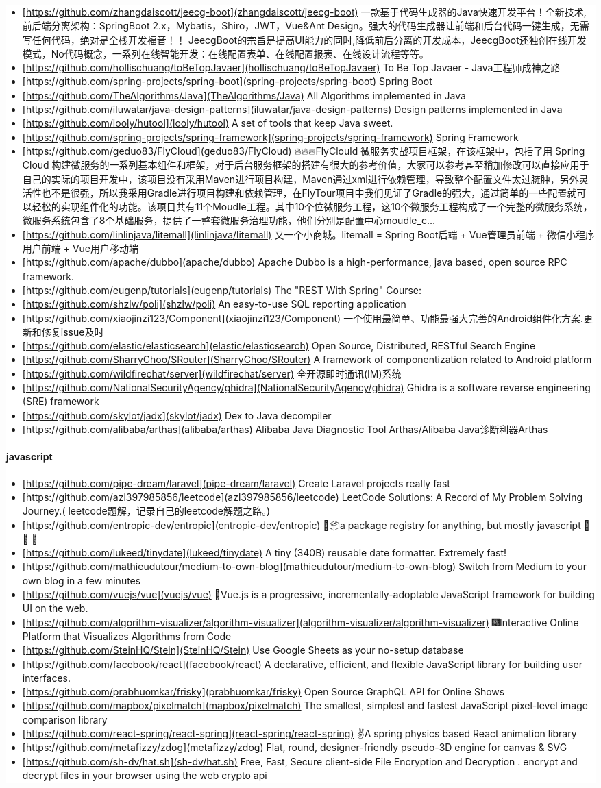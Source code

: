 * [https://github.com/zhangdaiscott/jeecg-boot](zhangdaiscott/jeecg-boot) 一款基于代码生成器的Java快速开发平台！全新技术,前后端分离架构：SpringBoot 2.x，Mybatis，Shiro，JWT，Vue&amp;Ant Design。强大的代码生成器让前端和后台代码一键生成，无需写任何代码，绝对是全栈开发福音！！ JeecgBoot的宗旨是提高UI能力的同时,降低前后分离的开发成本，JeecgBoot还独创在线开发模式，No代码概念，一系列在线智能开发：在线配置表单、在线配置报表、在线设计流程等等。
* [https://github.com/hollischuang/toBeTopJavaer](hollischuang/toBeTopJavaer) To Be Top Javaer - Java工程师成神之路
* [https://github.com/spring-projects/spring-boot](spring-projects/spring-boot) Spring Boot
* [https://github.com/TheAlgorithms/Java](TheAlgorithms/Java) All Algorithms implemented in Java
* [https://github.com/iluwatar/java-design-patterns](iluwatar/java-design-patterns) Design patterns implemented in Java
* [https://github.com/looly/hutool](looly/hutool) A set of tools that keep Java sweet.
* [https://github.com/spring-projects/spring-framework](spring-projects/spring-framework) Spring Framework
* [https://github.com/geduo83/FlyCloud](geduo83/FlyCloud) 🔥🔥🔥FlyClould 微服务实战项目框架，在该框架中，包括了用 Spring Cloud 构建微服务的一系列基本组件和框架，对于后台服务框架的搭建有很大的参考价值，大家可以参考甚至稍加修改可以直接应用于自己的实际的项目开发中，该项目没有采用Maven进行项目构建，Maven通过xml进行依赖管理，导致整个配置文件太过臃肿，另外灵活性也不是很强，所以我采用Gradle进行项目构建和依赖管理，在FlyTour项目中我们见证了Gradle的强大，通过简单的一些配置就可以轻松的实现组件化的功能。该项目共有11个Moudle工程。其中10个位微服务工程，这10个微服务工程构成了一个完整的微服务系统，微服务系统包含了8个基础服务，提供了一整套微服务治理功能，他们分别是配置中心moudle_c…
* [https://github.com/linlinjava/litemall](linlinjava/litemall) 又一个小商城。litemall = Spring Boot后端 + Vue管理员前端 + 微信小程序用户前端 + Vue用户移动端
* [https://github.com/apache/dubbo](apache/dubbo) Apache Dubbo is a high-performance, java based, open source RPC framework.
* [https://github.com/eugenp/tutorials](eugenp/tutorials) The "REST With Spring" Course:
* [https://github.com/shzlw/poli](shzlw/poli) An easy-to-use SQL reporting application
* [https://github.com/xiaojinzi123/Component](xiaojinzi123/Component) 一个使用最简单、功能最强大完善的Android组件化方案.更新和修复issue及时
* [https://github.com/elastic/elasticsearch](elastic/elasticsearch) Open Source, Distributed, RESTful Search Engine
* [https://github.com/SharryChoo/SRouter](SharryChoo/SRouter) A framework of componentization related to Android platform
* [https://github.com/wildfirechat/server](wildfirechat/server) 全开源即时通讯(IM)系统
* [https://github.com/NationalSecurityAgency/ghidra](NationalSecurityAgency/ghidra) Ghidra is a software reverse engineering (SRE) framework
* [https://github.com/skylot/jadx](skylot/jadx) Dex to Java decompiler
* [https://github.com/alibaba/arthas](alibaba/arthas) Alibaba Java Diagnostic Tool Arthas/Alibaba Java诊断利器Arthas

#### javascript
* [https://github.com/pipe-dream/laravel](pipe-dream/laravel) Create Laravel projects really fast
* [https://github.com/azl397985856/leetcode](azl397985856/leetcode) LeetCode Solutions: A Record of My Problem Solving Journey.( leetcode题解，记录自己的leetcode解题之路。)
* [https://github.com/entropic-dev/entropic](entropic-dev/entropic) 🦝📦a package registry for anything, but mostly javascript 🦝 🦝 🦝
* [https://github.com/lukeed/tinydate](lukeed/tinydate) A tiny (340B) reusable date formatter. Extremely fast!
* [https://github.com/mathieudutour/medium-to-own-blog](mathieudutour/medium-to-own-blog) Switch from Medium to your own blog in a few minutes
* [https://github.com/vuejs/vue](vuejs/vue) 🖖Vue.js is a progressive, incrementally-adoptable JavaScript framework for building UI on the web.
* [https://github.com/algorithm-visualizer/algorithm-visualizer](algorithm-visualizer/algorithm-visualizer) 🎆Interactive Online Platform that Visualizes Algorithms from Code
* [https://github.com/SteinHQ/Stein](SteinHQ/Stein) Use Google Sheets as your no-setup database
* [https://github.com/facebook/react](facebook/react) A declarative, efficient, and flexible JavaScript library for building user interfaces.
* [https://github.com/prabhuomkar/frisky](prabhuomkar/frisky) Open Source GraphQL API for Online Shows
* [https://github.com/mapbox/pixelmatch](mapbox/pixelmatch) The smallest, simplest and fastest JavaScript pixel-level image comparison library
* [https://github.com/react-spring/react-spring](react-spring/react-spring) ✌️A spring physics based React animation library
* [https://github.com/metafizzy/zdog](metafizzy/zdog) Flat, round, designer-friendly pseudo-3D engine for canvas &amp; SVG
* [https://github.com/sh-dv/hat.sh](sh-dv/hat.sh) Free, Fast, Secure client-side File Encryption and Decryption . encrypt and decrypt files in your browser using the web crypto api